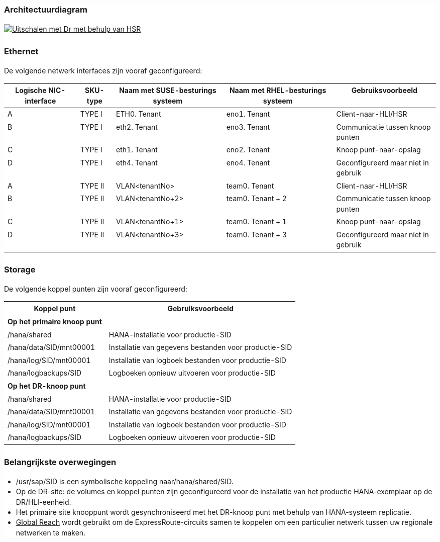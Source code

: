 ### <a name="architecture-diagram"></a>Architectuurdiagram  

[![Uitschalen met Dr met behulp van HSR](media/hana-supported-scenario/scale-out-dr-hsr-151.png)](media/hana-supported-scenario/scale-out-dr-hsr-151.png#lightbox)


### <a name="ethernet"></a>Ethernet
De volgende netwerk interfaces zijn vooraf geconfigureerd:

| Logische NIC-interface | SKU-type | Naam met SUSE-besturings systeem | Naam met RHEL-besturings systeem | Gebruiksvoorbeeld|
| --- | --- | --- | --- | --- |
| A | TYPE I | ETH0. Tenant | eno1. Tenant | Client-naar-HLI/HSR |
| B | TYPE I | eth2. Tenant | eno3. Tenant | Communicatie tussen knoop punten |
| C | TYPE I | eth1. Tenant | eno2. Tenant | Knoop punt-naar-opslag |
| D | TYPE I | eth4. Tenant | eno4. Tenant | Geconfigureerd maar niet in gebruik |
| A | TYPE II | VLAN\<tenantNo> | team0. Tenant | Client-naar-HLI/HSR |
| B | TYPE II | VLAN\<tenantNo+2> | team0. Tenant + 2 | Communicatie tussen knoop punten |
| C | TYPE II | VLAN\<tenantNo+1> | team0. Tenant + 1 | Knoop punt-naar-opslag |
| D | TYPE II | VLAN\<tenantNo+3> | team0. Tenant + 3 | Geconfigureerd maar niet in gebruik |

### <a name="storage"></a>Storage
De volgende koppel punten zijn vooraf geconfigureerd:

| Koppel punt | Gebruiksvoorbeeld | 
| --- | --- |
|**Op het primaire knoop punt**|
|/hana/shared | HANA-installatie voor productie-SID | 
|/hana/data/SID/mnt00001 | Installatie van gegevens bestanden voor productie-SID | 
|/hana/log/SID/mnt00001 | Installatie van logboek bestanden voor productie-SID | 
|/hana/logbackups/SID | Logboeken opnieuw uitvoeren voor productie-SID |
|**Op het DR-knoop punt**|
|/hana/shared | HANA-installatie voor productie-SID | 
|/hana/data/SID/mnt00001 | Installatie van gegevens bestanden voor productie-SID | 
|/hana/log/SID/mnt00001 | Installatie van logboek bestanden voor productie-SID | 
|/hana/logbackups/SID | Logboeken opnieuw uitvoeren voor productie-SID |


### <a name="key-considerations"></a>Belangrijkste overwegingen
- /usr/sap/SID is een symbolische koppeling naar/hana/shared/SID.
- Op de DR-site: de volumes en koppel punten zijn geconfigureerd voor de installatie van het productie HANA-exemplaar op de DR/HLI-eenheid. 
- Het primaire site knooppunt wordt gesynchroniseerd met het DR-knoop punt met behulp van HANA-systeem replicatie. 
- [Global Reach](../../../expressroute/expressroute-global-reach.md) wordt gebruikt om de ExpressRoute-circuits samen te koppelen om een particulier netwerk tussen uw regionale netwerken te maken.
